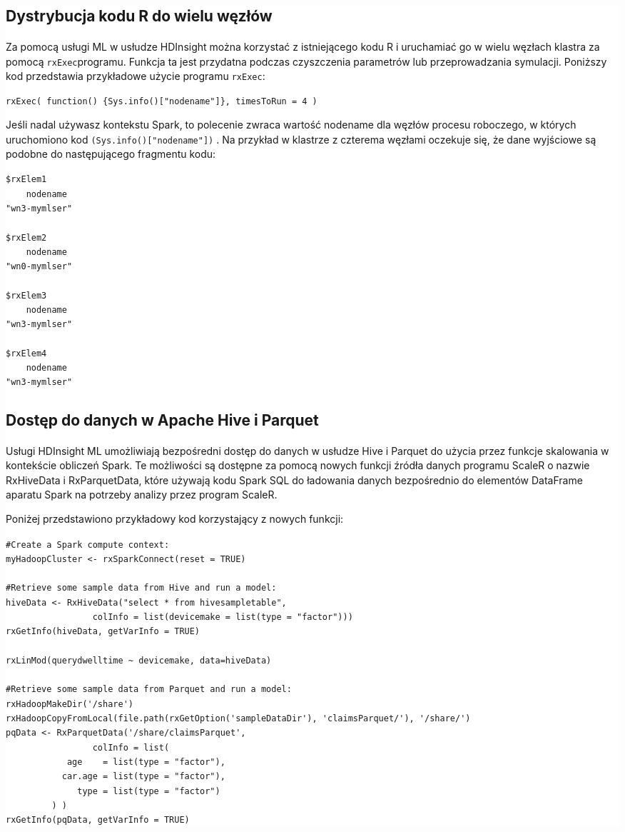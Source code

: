 ## <a name="distribute-r-code-to-multiple-nodes"></a>Dystrybucja kodu R do wielu węzłów

Za pomocą usługi ML w usłudze HDInsight można korzystać z istniejącego kodu R i uruchamiać go w wielu węzłach klastra za pomocą `rxExec`programu. Funkcja ta jest przydatna podczas czyszczenia parametrów lub przeprowadzania symulacji. Poniższy kod przedstawia przykładowe użycie programu `rxExec`:

    rxExec( function() {Sys.info()["nodename"]}, timesToRun = 4 )

Jeśli nadal używasz kontekstu Spark, to polecenie zwraca wartość nodename dla węzłów procesu roboczego, w których uruchomiono kod `(Sys.info()["nodename"])` . Na przykład w klastrze z czterema węzłami oczekuje się, że dane wyjściowe są podobne do następującego fragmentu kodu:

    $rxElem1
        nodename
    "wn3-mymlser"

    $rxElem2
        nodename
    "wn0-mymlser"

    $rxElem3
        nodename
    "wn3-mymlser"

    $rxElem4
        nodename
    "wn3-mymlser"

## <a name="access-data-in-apache-hive-and-parquet"></a>Dostęp do danych w Apache Hive i Parquet

Usługi HDInsight ML umożliwiają bezpośredni dostęp do danych w usłudze Hive i Parquet do użycia przez funkcje skalowania w kontekście obliczeń Spark. Te możliwości są dostępne za pomocą nowych funkcji źródła danych programu ScaleR o nazwie RxHiveData i RxParquetData, które używają kodu Spark SQL do ładowania danych bezpośrednio do elementów DataFrame aparatu Spark na potrzeby analizy przez program ScaleR.

Poniżej przedstawiono przykładowy kod korzystający z nowych funkcji:

    #Create a Spark compute context:
    myHadoopCluster <- rxSparkConnect(reset = TRUE)

    #Retrieve some sample data from Hive and run a model:
    hiveData <- RxHiveData("select * from hivesampletable",
                     colInfo = list(devicemake = list(type = "factor")))
    rxGetInfo(hiveData, getVarInfo = TRUE)

    rxLinMod(querydwelltime ~ devicemake, data=hiveData)

    #Retrieve some sample data from Parquet and run a model:
    rxHadoopMakeDir('/share')
    rxHadoopCopyFromLocal(file.path(rxGetOption('sampleDataDir'), 'claimsParquet/'), '/share/')
    pqData <- RxParquetData('/share/claimsParquet',
                     colInfo = list(
                age    = list(type = "factor"),
               car.age = list(type = "factor"),
                  type = list(type = "factor")
             ) )
    rxGetInfo(pqData, getVarInfo = TRUE)
